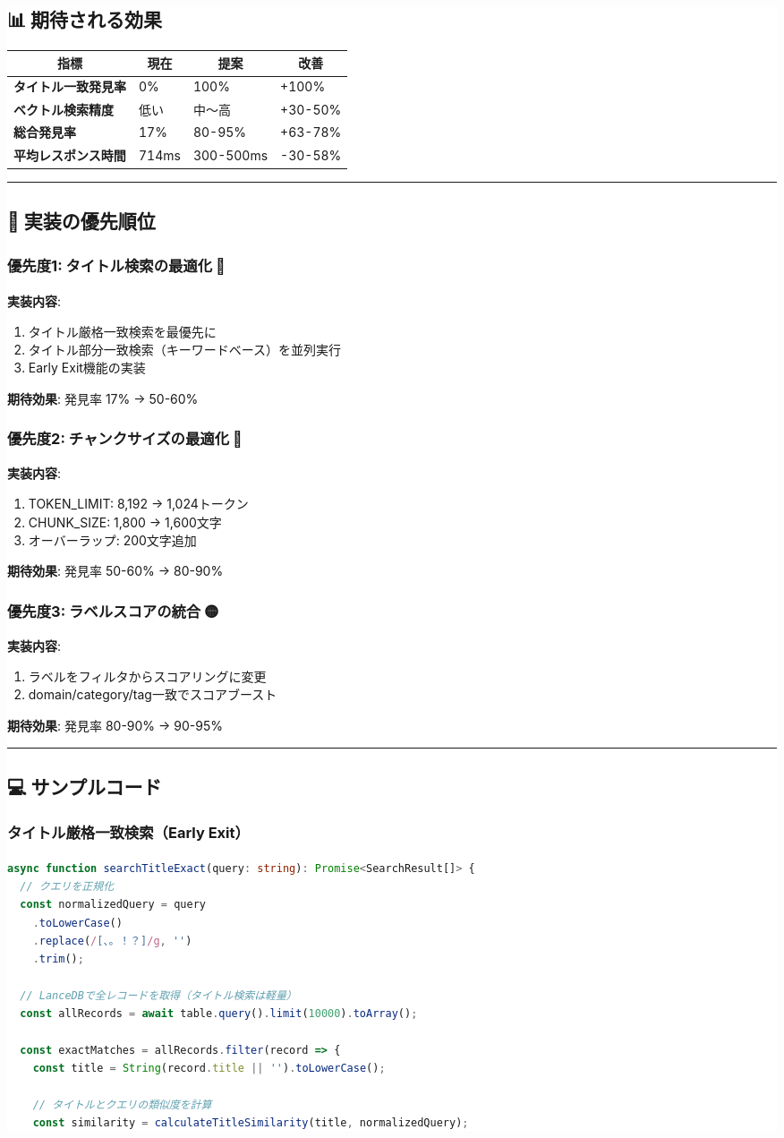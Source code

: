 
## 📊 期待される効果

| 指標 | 現在 | 提案 | 改善 |
|------|------|------|------|
| **タイトル一致発見率** | 0% | 100% | +100% |
| **ベクトル検索精度** | 低い | 中～高 | +30-50% |
| **総合発見率** | 17% | 80-95% | +63-78% |
| **平均レスポンス時間** | 714ms | 300-500ms | -30-58% |

---

## 🔧 実装の優先順位

### 優先度1: タイトル検索の最適化 🔴

**実装内容**:
1. タイトル厳格一致検索を最優先に
2. タイトル部分一致検索（キーワードベース）を並列実行
3. Early Exit機能の実装

**期待効果**: 発見率 17% → 50-60%

### 優先度2: チャンクサイズの最適化 🔴

**実装内容**:
1. TOKEN_LIMIT: 8,192 → 1,024トークン
2. CHUNK_SIZE: 1,800 → 1,600文字
3. オーバーラップ: 200文字追加

**期待効果**: 発見率 50-60% → 80-90%

### 優先度3: ラベルスコアの統合 🟡

**実装内容**:
1. ラベルをフィルタからスコアリングに変更
2. domain/category/tag一致でスコアブースト

**期待効果**: 発見率 80-90% → 90-95%

---

## 💻 サンプルコード

### タイトル厳格一致検索（Early Exit）

```typescript
async function searchTitleExact(query: string): Promise<SearchResult[]> {
  // クエリを正規化
  const normalizedQuery = query
    .toLowerCase()
    .replace(/[、。！？]/g, '')
    .trim();
  
  // LanceDBで全レコードを取得（タイトル検索は軽量）
  const allRecords = await table.query().limit(10000).toArray();
  
  const exactMatches = allRecords.filter(record => {
    const title = String(record.title || '').toLowerCase();
    
    // タイトルとクエリの類似度を計算
    const similarity = calculateTitleSimilarity(title, normalizedQuery);
```